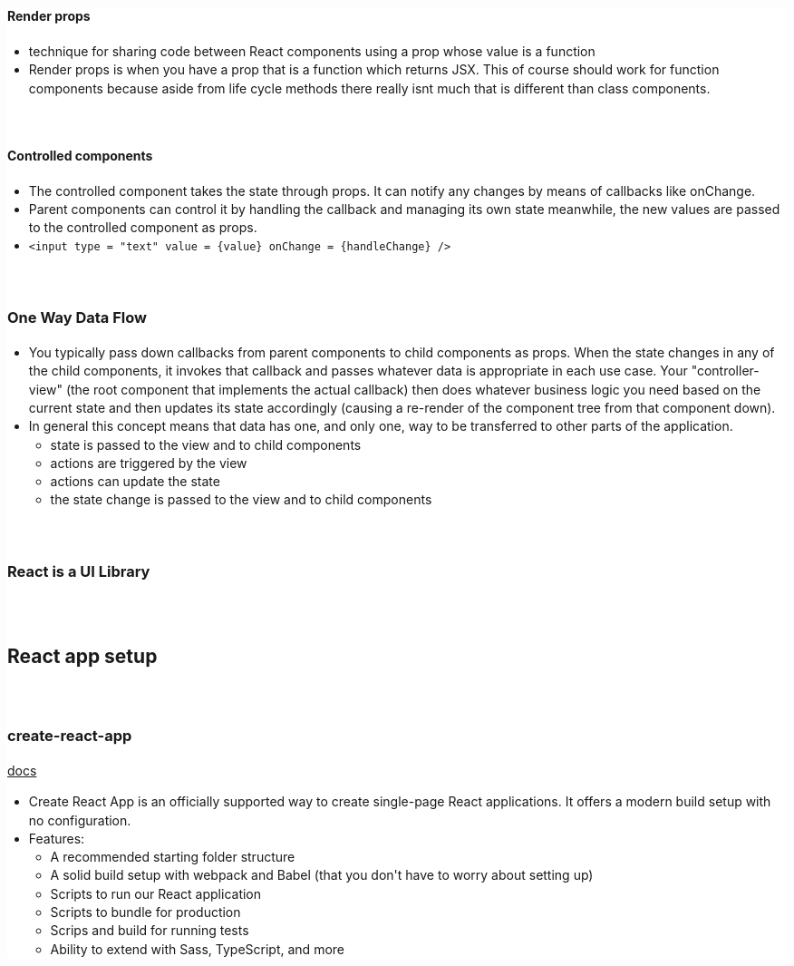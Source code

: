 #### Render props

* technique for sharing code between React components using a prop whose value is a function
* Render props is when you have a prop that is a function which returns JSX. This of course should work for function components because aside from life cycle methods there really isnt much that is different than class components.

<br />

#### Controlled components

* The controlled component takes the state through props. It can notify any changes by means of callbacks like onChange.
* Parent components can control it by handling the callback and managing its own state meanwhile, the new values are passed to the controlled component as props.
* `<input type = "text" value = {value} onChange = {handleChange} />`


<br />

### One Way Data Flow

* You typically pass down callbacks from parent components to child components as props. When the state changes in any of the child components, it invokes that callback and passes whatever data is appropriate in each use case. Your "controller-view" (the root component that implements the actual callback) then does whatever business logic you need based on the current state and then updates its state accordingly (causing a re-render of the component tree from that component down).
* In general this concept means that data has one, and only one, way to be transferred to other parts of the application.
  * state is passed to the view and to child components
  * actions are triggered by the view
  * actions can update the state
  * the state change is passed to the view and to child components

<br />

### React is a UI Library

<br />

## React app setup

<br />

### create-react-app

[docs](https://create-react-app.dev/docs/getting-started)

* Create React App is an officially supported way to create single-page React applications. It offers a modern build setup with no configuration.
* Features:
  * A recommended starting folder structure
  * A solid build setup with webpack and Babel (that you don't have to worry about setting up)
  * Scripts to run our React application
  * Scripts to bundle for production
  * Scrips and build for running tests
  * Ability to extend with Sass, TypeScript, and more

